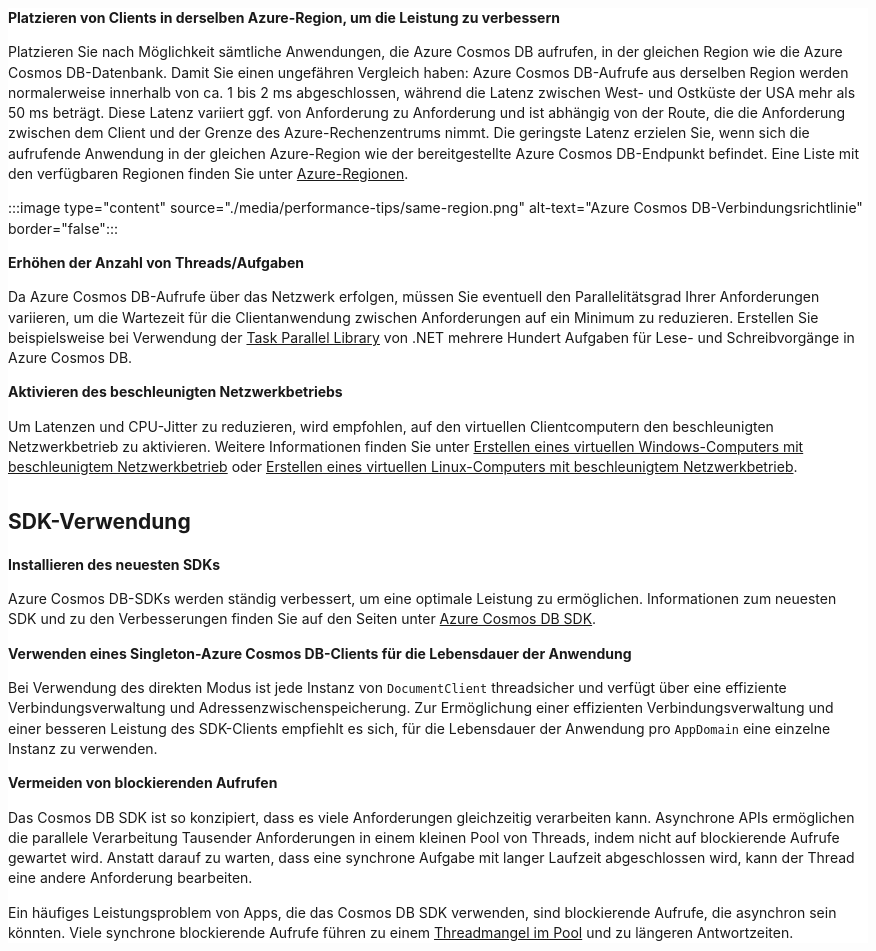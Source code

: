 **Platzieren von Clients in derselben Azure-Region, um die Leistung zu verbessern**

Platzieren Sie nach Möglichkeit sämtliche Anwendungen, die Azure Cosmos DB aufrufen, in der gleichen Region wie die Azure Cosmos DB-Datenbank. Damit Sie einen ungefähren Vergleich haben: Azure Cosmos DB-Aufrufe aus derselben Region werden normalerweise innerhalb von ca. 1 bis 2 ms abgeschlossen, während die Latenz zwischen West- und Ostküste der USA mehr als 50 ms beträgt. Diese Latenz variiert ggf. von Anforderung zu Anforderung und ist abhängig von der Route, die die Anforderung zwischen dem Client und der Grenze des Azure-Rechenzentrums nimmt. Die geringste Latenz erzielen Sie, wenn sich die aufrufende Anwendung in der gleichen Azure-Region wie der bereitgestellte Azure Cosmos DB-Endpunkt befindet. Eine Liste mit den verfügbaren Regionen finden Sie unter [Azure-Regionen](https://azure.microsoft.com/regions/#services).

:::image type="content" source="./media/performance-tips/same-region.png" alt-text="Azure Cosmos DB-Verbindungsrichtlinie" border="false":::

**Erhöhen der Anzahl von Threads/Aufgaben**
<a id="increase-threads"></a>

Da Azure Cosmos DB-Aufrufe über das Netzwerk erfolgen, müssen Sie eventuell den Parallelitätsgrad Ihrer Anforderungen variieren, um die Wartezeit für die Clientanwendung zwischen Anforderungen auf ein Minimum zu reduzieren. Erstellen Sie beispielsweise bei Verwendung der [Task Parallel Library](/dotnet/standard/parallel-programming/task-parallel-library-tpl) von .NET mehrere Hundert Aufgaben für Lese- und Schreibvorgänge in Azure Cosmos DB.

**Aktivieren des beschleunigten Netzwerkbetriebs**
 
Um Latenzen und CPU-Jitter zu reduzieren, wird empfohlen, auf den virtuellen Clientcomputern den beschleunigten Netzwerkbetrieb zu aktivieren. Weitere Informationen finden Sie unter [Erstellen eines virtuellen Windows-Computers mit beschleunigtem Netzwerkbetrieb](../../virtual-network/create-vm-accelerated-networking-powershell.md) oder [Erstellen eines virtuellen Linux-Computers mit beschleunigtem Netzwerkbetrieb](../../virtual-network/create-vm-accelerated-networking-cli.md).

## <a name="sdk-usage"></a>SDK-Verwendung

**Installieren des neuesten SDKs**

Azure Cosmos DB-SDKs werden ständig verbessert, um eine optimale Leistung zu ermöglichen. Informationen zum neuesten SDK und zu den Verbesserungen finden Sie auf den Seiten unter [Azure Cosmos DB SDK](sql-api-sdk-dotnet-standard.md).

**Verwenden eines Singleton-Azure Cosmos DB-Clients für die Lebensdauer der Anwendung**

Bei Verwendung des direkten Modus ist jede Instanz von `DocumentClient` threadsicher und verfügt über eine effiziente Verbindungsverwaltung und Adressenzwischenspeicherung. Zur Ermöglichung einer effizienten Verbindungsverwaltung und einer besseren Leistung des SDK-Clients empfiehlt es sich, für die Lebensdauer der Anwendung pro `AppDomain` eine einzelne Instanz zu verwenden.

**Vermeiden von blockierenden Aufrufen**

Das Cosmos DB SDK ist so konzipiert, dass es viele Anforderungen gleichzeitig verarbeiten kann. Asynchrone APIs ermöglichen die parallele Verarbeitung Tausender Anforderungen in einem kleinen Pool von Threads, indem nicht auf blockierende Aufrufe gewartet wird. Anstatt darauf zu warten, dass eine synchrone Aufgabe mit langer Laufzeit abgeschlossen wird, kann der Thread eine andere Anforderung bearbeiten.

Ein häufiges Leistungsproblem von Apps, die das Cosmos DB SDK verwenden, sind blockierende Aufrufe, die asynchron sein könnten. Viele synchrone blockierende Aufrufe führen zu einem [Threadmangel im Pool](/archive/blogs/vancem/diagnosing-net-core-threadpool-starvation-with-perfview-why-my-service-is-not-saturating-all-cores-or-seems-to-stall) und zu längeren Antwortzeiten.
